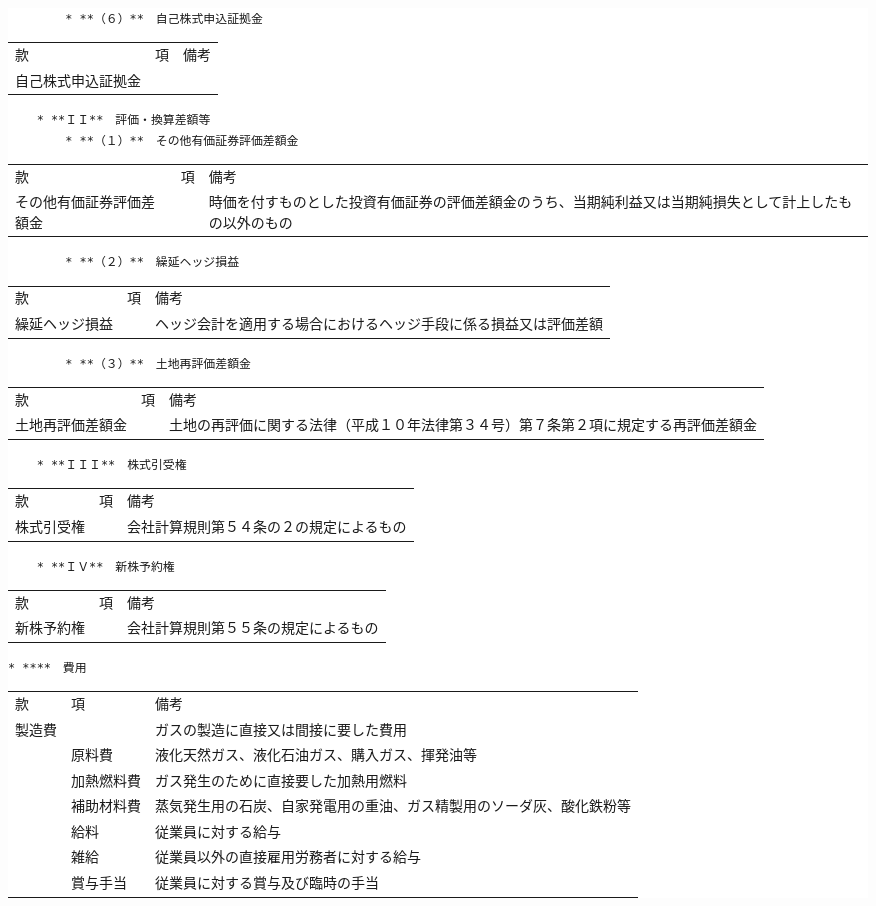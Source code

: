 			* **（６）**　自己株式申込証拠金  

||||  
| --- | --- | --- |  
|款|項|備考|  
|自己株式申込証拠金|||  
  
		* **ＩＩ**　評価・換算差額等  
			* **（１）**　その他有価証券評価差額金  

||||  
| --- | --- | --- |  
|款|項|備考|  
|その他有価証券評価差額金||時価を付すものとした投資有価証券の評価差額金のうち、当期純利益又は当期純損失として計上したもの以外のもの|  
  
			* **（２）**　繰延ヘッジ損益  

||||  
| --- | --- | --- |  
|款|項|備考|  
|繰延ヘッジ損益||ヘッジ会計を適用する場合におけるヘッジ手段に係る損益又は評価差額|  
  
			* **（３）**　土地再評価差額金  

||||  
| --- | --- | --- |  
|款|項|備考|  
|土地再評価差額金||土地の再評価に関する法律（平成１０年法律第３４号）第７条第２項に規定する再評価差額金|  
  
		* **ＩＩＩ**　株式引受権  

||||  
| --- | --- | --- |  
|款|項|備考|  
|株式引受権||会社計算規則第５４条の２の規定によるもの|  
  
		* **ＩＶ**　新株予約権  

||||  
| --- | --- | --- |  
|款|項|備考|  
|新株予約権||会社計算規則第５５条の規定によるもの|  
  
	* ****　費用  

||||  
| --- | --- | --- |  
|款|項|備考|  
|製造費||ガスの製造に直接又は間接に要した費用|  
||原料費|液化天然ガス、液化石油ガス、購入ガス、揮発油等|  
||加熱燃料費|ガス発生のために直接要した加熱用燃料|  
||補助材料費|蒸気発生用の石炭、自家発電用の重油、ガス精製用のソーダ灰、酸化鉄粉等|  
||給料|従業員に対する給与|  
||雑給|従業員以外の直接雇用労務者に対する給与|  
||賞与手当|従業員に対する賞与及び臨時の手当|  